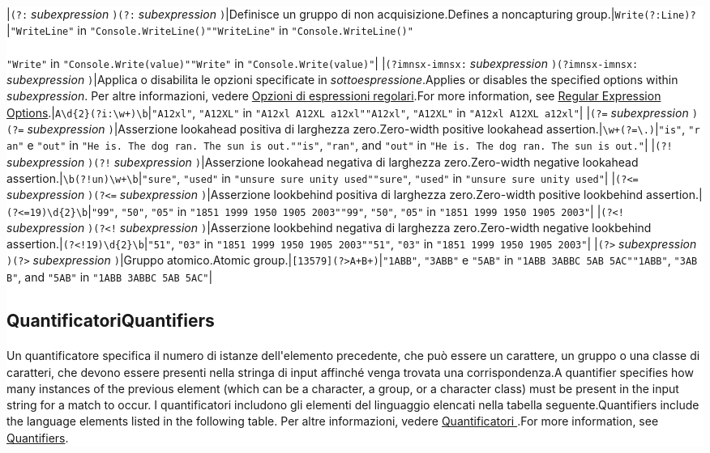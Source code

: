 |<span data-ttu-id="19abf-238">`(?:` *subexpression* `)`</span><span class="sxs-lookup"><span data-stu-id="19abf-238">`(?:` *subexpression* `)`</span></span>|<span data-ttu-id="19abf-239">Definisce un gruppo di non acquisizione.</span><span class="sxs-lookup"><span data-stu-id="19abf-239">Defines a noncapturing group.</span></span>|`Write(?:Line)?`|<span data-ttu-id="19abf-240">`"WriteLine"` in `"Console.WriteLine()"`</span><span class="sxs-lookup"><span data-stu-id="19abf-240">`"WriteLine"` in `"Console.WriteLine()"`</span></span><br /><br /> <span data-ttu-id="19abf-241">`"Write"` in `"Console.Write(value)"`</span><span class="sxs-lookup"><span data-stu-id="19abf-241">`"Write"` in `"Console.Write(value)"`</span></span>|
|<span data-ttu-id="19abf-242">`(?imnsx-imnsx:` *subexpression* `)`</span><span class="sxs-lookup"><span data-stu-id="19abf-242">`(?imnsx-imnsx:` *subexpression* `)`</span></span>|<span data-ttu-id="19abf-243">Applica o disabilita le opzioni specificate in *sottoespressione*.</span><span class="sxs-lookup"><span data-stu-id="19abf-243">Applies or disables the specified options within *subexpression*.</span></span> <span data-ttu-id="19abf-244">Per altre informazioni, vedere [Opzioni di espressioni regolari](regular-expression-options.md).</span><span class="sxs-lookup"><span data-stu-id="19abf-244">For more information, see [Regular Expression Options](regular-expression-options.md).</span></span>|`A\d{2}(?i:\w+)\b`|<span data-ttu-id="19abf-245">`"A12xl"`, `"A12XL"` in `"A12xl A12XL a12xl"`</span><span class="sxs-lookup"><span data-stu-id="19abf-245">`"A12xl"`, `"A12XL"` in `"A12xl A12XL a12xl"`</span></span>|
|<span data-ttu-id="19abf-246">`(?=` *subexpression* `)`</span><span class="sxs-lookup"><span data-stu-id="19abf-246">`(?=` *subexpression* `)`</span></span>|<span data-ttu-id="19abf-247">Asserzione lookahead positiva di larghezza zero.</span><span class="sxs-lookup"><span data-stu-id="19abf-247">Zero-width positive lookahead assertion.</span></span>|`\w+(?=\.)`|<span data-ttu-id="19abf-248">`"is"`, `"ran"` e `"out"` in `"He is. The dog ran. The sun is out."`</span><span class="sxs-lookup"><span data-stu-id="19abf-248">`"is"`, `"ran"`, and `"out"` in `"He is. The dog ran. The sun is out."`</span></span>|
|<span data-ttu-id="19abf-249">`(?!` *subexpression* `)`</span><span class="sxs-lookup"><span data-stu-id="19abf-249">`(?!` *subexpression* `)`</span></span>|<span data-ttu-id="19abf-250">Asserzione lookahead negativa di larghezza zero.</span><span class="sxs-lookup"><span data-stu-id="19abf-250">Zero-width negative lookahead assertion.</span></span>|`\b(?!un)\w+\b`|<span data-ttu-id="19abf-251">`"sure"`, `"used"` in `"unsure sure unity used"`</span><span class="sxs-lookup"><span data-stu-id="19abf-251">`"sure"`, `"used"` in `"unsure sure unity used"`</span></span>|
|<span data-ttu-id="19abf-252">`(?<=` *subexpression* `)`</span><span class="sxs-lookup"><span data-stu-id="19abf-252">`(?<=` *subexpression* `)`</span></span>|<span data-ttu-id="19abf-253">Asserzione lookbehind positiva di larghezza zero.</span><span class="sxs-lookup"><span data-stu-id="19abf-253">Zero-width positive lookbehind assertion.</span></span>|`(?<=19)\d{2}\b`|<span data-ttu-id="19abf-254">`"99"`, `"50"`, `"05"` in `"1851 1999 1950 1905 2003"`</span><span class="sxs-lookup"><span data-stu-id="19abf-254">`"99"`, `"50"`, `"05"` in `"1851 1999 1950 1905 2003"`</span></span>|
|<span data-ttu-id="19abf-255">`(?<!` *subexpression* `)`</span><span class="sxs-lookup"><span data-stu-id="19abf-255">`(?<!` *subexpression* `)`</span></span>|<span data-ttu-id="19abf-256">Asserzione lookbehind negativa di larghezza zero.</span><span class="sxs-lookup"><span data-stu-id="19abf-256">Zero-width negative lookbehind assertion.</span></span>|`(?<!19)\d{2}\b`|<span data-ttu-id="19abf-257">`"51"`, `"03"` in `"1851 1999 1950 1905 2003"`</span><span class="sxs-lookup"><span data-stu-id="19abf-257">`"51"`, `"03"` in `"1851 1999 1950 1905 2003"`</span></span>|
|<span data-ttu-id="19abf-258">`(?>` *subexpression* `)`</span><span class="sxs-lookup"><span data-stu-id="19abf-258">`(?>` *subexpression* `)`</span></span>|<span data-ttu-id="19abf-259">Gruppo atomico.</span><span class="sxs-lookup"><span data-stu-id="19abf-259">Atomic group.</span></span>|`[13579](?>A+B+)`|<span data-ttu-id="19abf-260">`"1ABB"`, `"3ABB"` e `"5AB"` in `"1ABB 3ABBC 5AB 5AC"`</span><span class="sxs-lookup"><span data-stu-id="19abf-260">`"1ABB"`, `"3ABB"`, and `"5AB"` in `"1ABB 3ABBC 5AB 5AC"`</span></span>|

## <a name="quantifiers"></a><span data-ttu-id="19abf-261">Quantificatori</span><span class="sxs-lookup"><span data-stu-id="19abf-261">Quantifiers</span></span>

<span data-ttu-id="19abf-262">Un quantificatore specifica il numero di istanze dell'elemento precedente, che può essere un carattere, un gruppo o una classe di caratteri, che devono essere presenti nella stringa di input affinché venga trovata una corrispondenza.</span><span class="sxs-lookup"><span data-stu-id="19abf-262">A quantifier specifies how many instances of the previous element (which can be a character, a group, or a character class) must be present in the input string for a match to occur.</span></span> <span data-ttu-id="19abf-263">I quantificatori includono gli elementi del linguaggio elencati nella tabella seguente.</span><span class="sxs-lookup"><span data-stu-id="19abf-263">Quantifiers include the language elements listed in the following table.</span></span> <span data-ttu-id="19abf-264">Per altre informazioni, vedere [Quantificatori ](quantifiers-in-regular-expressions.md).</span><span class="sxs-lookup"><span data-stu-id="19abf-264">For more information, see [Quantifiers](quantifiers-in-regular-expressions.md).</span></span>
